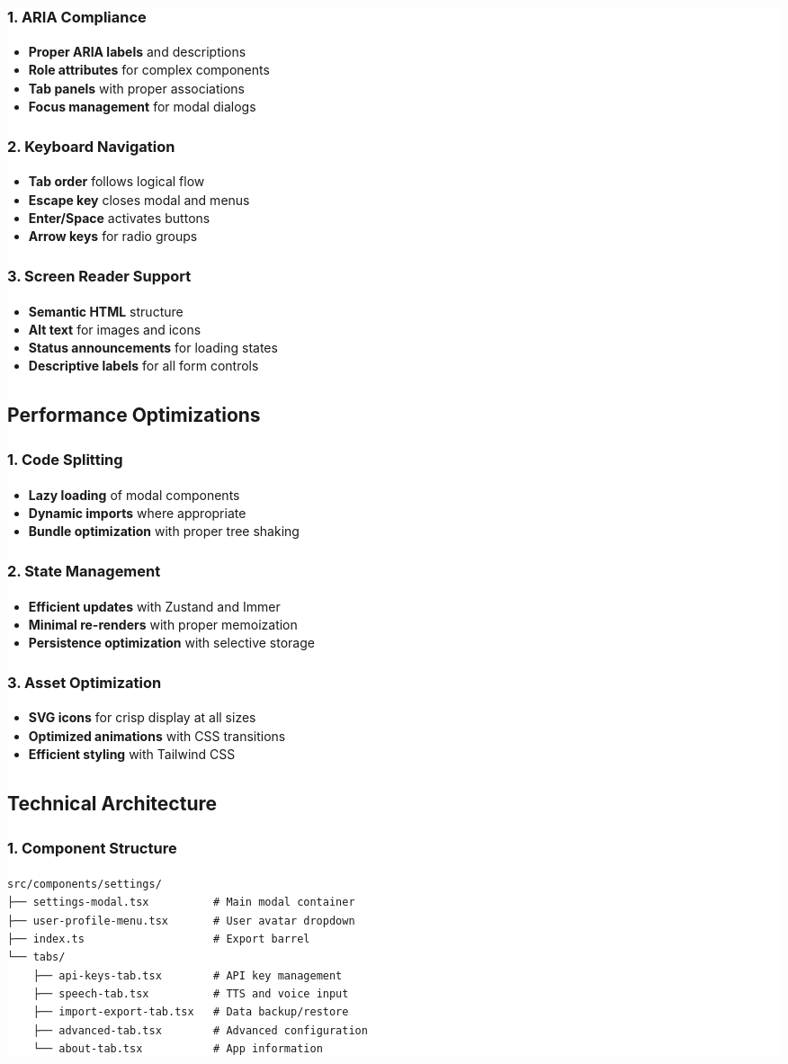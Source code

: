 ### 1. ARIA Compliance
- **Proper ARIA labels** and descriptions
- **Role attributes** for complex components
- **Tab panels** with proper associations
- **Focus management** for modal dialogs

### 2. Keyboard Navigation
- **Tab order** follows logical flow
- **Escape key** closes modal and menus
- **Enter/Space** activates buttons
- **Arrow keys** for radio groups

### 3. Screen Reader Support
- **Semantic HTML** structure
- **Alt text** for images and icons
- **Status announcements** for loading states
- **Descriptive labels** for all form controls

## Performance Optimizations

### 1. Code Splitting
- **Lazy loading** of modal components
- **Dynamic imports** where appropriate
- **Bundle optimization** with proper tree shaking

### 2. State Management
- **Efficient updates** with Zustand and Immer
- **Minimal re-renders** with proper memoization
- **Persistence optimization** with selective storage

### 3. Asset Optimization
- **SVG icons** for crisp display at all sizes
- **Optimized animations** with CSS transitions
- **Efficient styling** with Tailwind CSS

## Technical Architecture

### 1. Component Structure
```
src/components/settings/
├── settings-modal.tsx          # Main modal container
├── user-profile-menu.tsx       # User avatar dropdown
├── index.ts                    # Export barrel
└── tabs/
    ├── api-keys-tab.tsx        # API key management
    ├── speech-tab.tsx          # TTS and voice input
    ├── import-export-tab.tsx   # Data backup/restore
    ├── advanced-tab.tsx        # Advanced configuration
    └── about-tab.tsx           # App information
```
